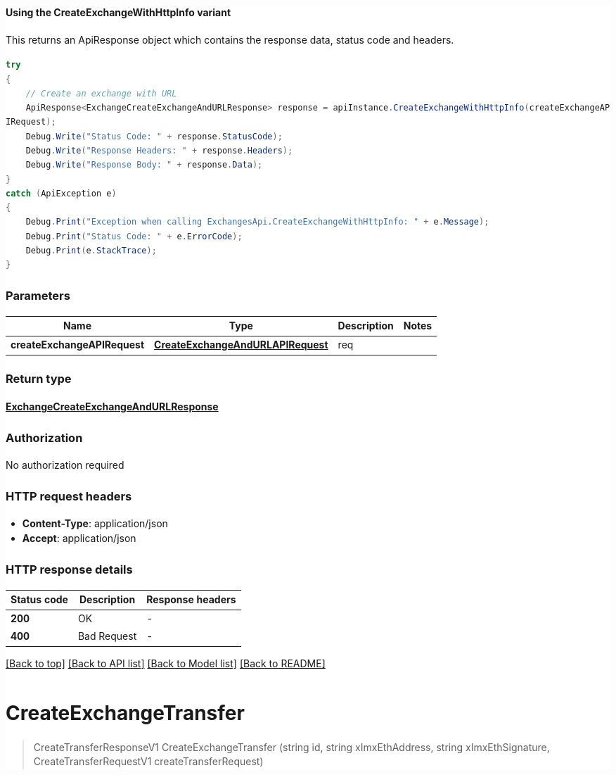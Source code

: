 #### Using the CreateExchangeWithHttpInfo variant
This returns an ApiResponse object which contains the response data, status code and headers.

```csharp
try
{
    // Create an exchange with URL
    ApiResponse<ExchangeCreateExchangeAndURLResponse> response = apiInstance.CreateExchangeWithHttpInfo(createExchangeAPIRequest);
    Debug.Write("Status Code: " + response.StatusCode);
    Debug.Write("Response Headers: " + response.Headers);
    Debug.Write("Response Body: " + response.Data);
}
catch (ApiException e)
{
    Debug.Print("Exception when calling ExchangesApi.CreateExchangeWithHttpInfo: " + e.Message);
    Debug.Print("Status Code: " + e.ErrorCode);
    Debug.Print(e.StackTrace);
}
```

### Parameters

| Name | Type | Description | Notes |
|------|------|-------------|-------|
| **createExchangeAPIRequest** | [**CreateExchangeAndURLAPIRequest**](CreateExchangeAndURLAPIRequest.md) | req |  |

### Return type

[**ExchangeCreateExchangeAndURLResponse**](ExchangeCreateExchangeAndURLResponse.md)

### Authorization

No authorization required

### HTTP request headers

 - **Content-Type**: application/json
 - **Accept**: application/json


### HTTP response details
| Status code | Description | Response headers |
|-------------|-------------|------------------|
| **200** | OK |  -  |
| **400** | Bad Request |  -  |

[[Back to top]](#) [[Back to API list]](../README.md#documentation-for-api-endpoints) [[Back to Model list]](../README.md#documentation-for-models) [[Back to README]](../README.md)

<a name="createexchangetransfer"></a>
# **CreateExchangeTransfer**
> CreateTransferResponseV1 CreateExchangeTransfer (string id, string xImxEthAddress, string xImxEthSignature, CreateTransferRequestV1 createTransferRequest)

